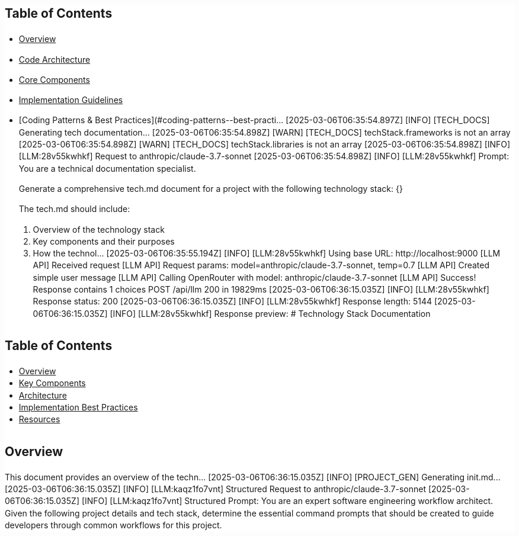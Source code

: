
## Table of Contents

- [Overview](#overview)
- [Code Architecture](#code-architecture)
- [Core Components](#core-components)
- [Implementation Guidelines](#implementation-guidelines)
- [Coding Patterns & Best Practices](#coding-patterns--best-practi...
[2025-03-06T06:35:54.897Z] [INFO] [TECH_DOCS] Generating tech documentation...
[2025-03-06T06:35:54.898Z] [WARN] [TECH_DOCS] techStack.frameworks is not an array
[2025-03-06T06:35:54.898Z] [WARN] [TECH_DOCS] techStack.libraries is not an array
[2025-03-06T06:35:54.898Z] [INFO] [LLM:28v55kwhkf] Request to anthropic/claude-3.7-sonnet
[2025-03-06T06:35:54.898Z] [INFO] [LLM:28v55kwhkf] Prompt: 
    You are a technical documentation specialist.
    
    Generate a comprehensive tech.md document for a project with the following technology stack:
    {}
    
    The tech.md should include:
    1. Overview of the technology stack
    2. Key components and their purposes
    3. How the technol...
[2025-03-06T06:35:55.194Z] [INFO] [LLM:28v55kwhkf] Using base URL: http://localhost:9000
[LLM API] Received request
[LLM API] Request params: model=anthropic/claude-3.7-sonnet, temp=0.7
[LLM API] Created simple user message
[LLM API] Calling OpenRouter with model: anthropic/claude-3.7-sonnet
[LLM API] Success! Response contains 1 choices
 POST /api/llm 200 in 19829ms
[2025-03-06T06:36:15.035Z] [INFO] [LLM:28v55kwhkf] Response status: 200
[2025-03-06T06:36:15.035Z] [INFO] [LLM:28v55kwhkf] Response length: 5144
[2025-03-06T06:36:15.035Z] [INFO] [LLM:28v55kwhkf] Response preview: # Technology Stack Documentation

## Table of Contents
- [Overview](#overview)
- [Key Components](#key-components)
- [Architecture](#architecture)
- [Implementation Best Practices](#implementation-best-practices)
- [Resources](#resources)

## Overview

This document provides an overview of the techn...
[2025-03-06T06:36:15.035Z] [INFO] [PROJECT_GEN] Generating init.md...
[2025-03-06T06:36:15.035Z] [INFO] [LLM:kaqz1fo7vnt] Structured Request to anthropic/claude-3.7-sonnet
[2025-03-06T06:36:15.035Z] [INFO] [LLM:kaqz1fo7vnt] Structured Prompt: 
  You are an expert software engineering workflow architect.
  Given the following project details and tech stack, determine the essential command prompts
  that should be created to guide developers through common workflows for this project.
  